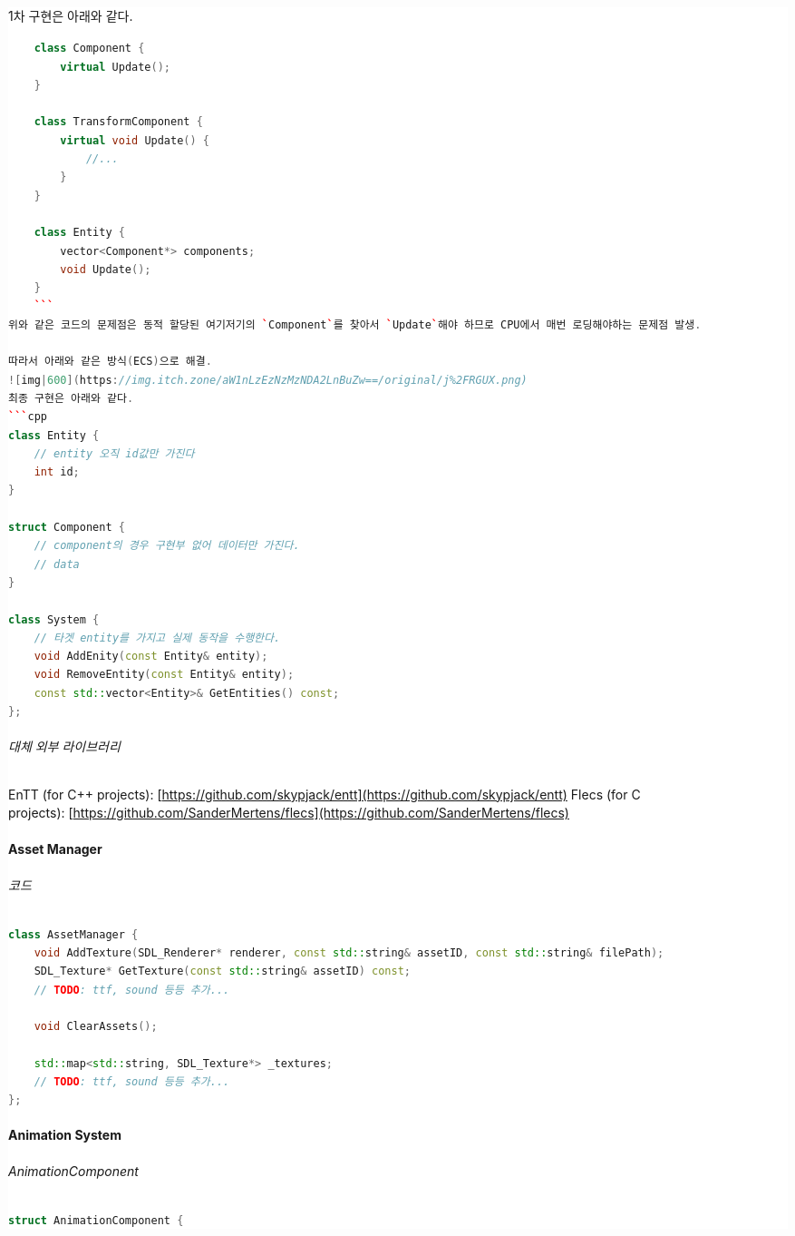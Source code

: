 1차 구현은 아래와 같다.
```cpp
	class Component {
		virtual Update();
	}
	
	class TransformComponent {
		virtual void Update() {
			//...
		}
	}
	
	class Entity {
		vector<Component*> components;
		void Update();
	}	
	```
위와 같은 코드의 문제점은 동적 할당된 여기저기의 `Component`를 찾아서 `Update`해야 하므로 CPU에서 매번 로딩해야하는 문제점 발생.

따라서 아래와 같은 방식(ECS)으로 해결.
![img|600](https://img.itch.zone/aW1nLzEzNzMzNDA2LnBuZw==/original/j%2FRGUX.png)
최종 구현은 아래와 같다.
```cpp
class Entity {
	// entity 오직 id값만 가진다
	int id;
}

struct Component {
	// component의 경우 구현부 없어 데이터만 가진다.
	// data
}

class System {
	// 타겟 entity를 가지고 실제 동작을 수행한다.
	void AddEnity(const Entity& entity);
	void RemoveEntity(const Entity& entity);
	const std::vector<Entity>& GetEntities() const;
};
```
###### 대체 외부 라이브러리
EnTT (for C++ projects): [https://github.com/skypjack/entt](https://github.com/skypjack/entt)
Flecs (for C projects): [https://github.com/SanderMertens/flecs](https://github.com/SanderMertens/flecs)
#### Asset Manager
###### 코드
```cpp
class AssetManager {
	void AddTexture(SDL_Renderer* renderer, const std::string& assetID, const std::string& filePath);
	SDL_Texture* GetTexture(const std::string& assetID) const;
	// TODO: ttf, sound 등등 추가...

	void ClearAssets();
	
	std::map<std::string, SDL_Texture*> _textures;
	// TODO: ttf, sound 등등 추가...
};
```
#### Animation System
###### AnimationComponent
```cpp
struct AnimationComponent {
```